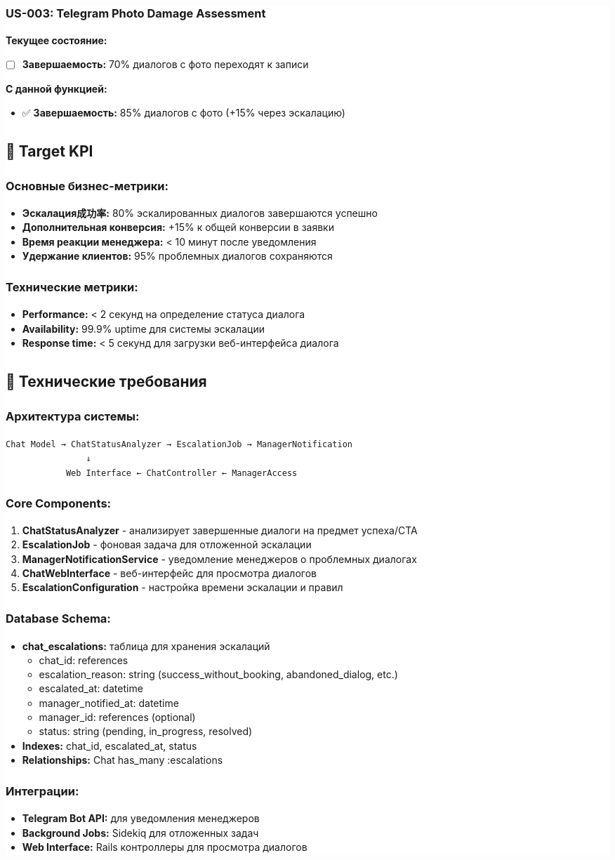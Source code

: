 ### **US-003: Telegram Photo Damage Assessment**
**Текущее состояние:**
- [ ] **Завершаемость:** 70% диалогов с фото переходят к записи

**С данной функцией:**
- ✅ **Завершаемость:** 85% диалогов с фото (+15% через эскалацию)

## 🎯 Target KPI

### **Основные бизнес-метрики:**
- **Эскалация成功率:** 80% эскалированных диалогов завершаются успешно
- **Дополнительная конверсия:** +15% к общей конверсии в заявки
- **Время реакции менеджера:** < 10 минут после уведомления
- **Удержание клиентов:** 95% проблемных диалогов сохраняются

### **Технические метрики:**
- **Performance:** < 2 секунд на определение статуса диалога
- **Availability:** 99.9% uptime для системы эскалации
- **Response time:** < 5 секунд для загрузки веб-интерфейса диалога

## 🔧 Технические требования

### **Архитектура системы:**
```
Chat Model → ChatStatusAnalyzer → EscalationJob → ManagerNotification
                ↓
            Web Interface ← ChatController ← ManagerAccess
```

### **Core Components:**
1. **ChatStatusAnalyzer** - анализирует завершенные диалоги на предмет успеха/CTA
2. **EscalationJob** - фоновая задача для отложенной эскалации
3. **ManagerNotificationService** - уведомление менеджеров о проблемных диалогах
4. **ChatWebInterface** - веб-интерфейс для просмотра диалогов
5. **EscalationConfiguration** - настройка времени эскалации и правил

### **Database Schema:**
- **chat_escalations:** таблица для хранения эскалаций
  - chat_id: references
  - escalation_reason: string (success_without_booking, abandoned_dialog, etc.)
  - escalated_at: datetime
  - manager_notified_at: datetime
  - manager_id: references (optional)
  - status: string (pending, in_progress, resolved)
- **Indexes:** chat_id, escalated_at, status
- **Relationships:** Chat has_many :escalations

### **Интеграции:**
- **Telegram Bot API:** для уведомления менеджеров
- **Background Jobs:** Sidekiq для отложенных задач
- **Web Interface:** Rails контроллеры для просмотра диалогов
